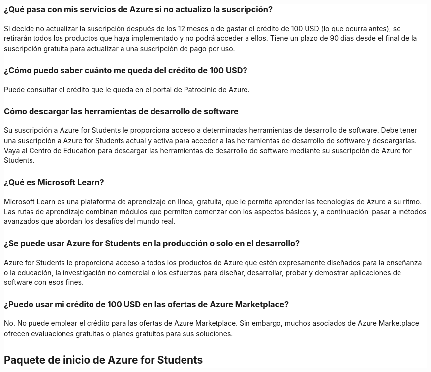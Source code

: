 ### <a name="what-happens-with-my-azure-services-if-i-dont-upgrade"></a>¿Qué pasa con mis servicios de Azure si no actualizo la suscripción?

Si decide no actualizar la suscripción después de los 12 meses o de gastar el crédito de 100 USD (lo que ocurra antes), se retirarán todos los productos que haya implementado y no podrá acceder a ellos. Tiene un plazo de 90 días desde el final de la suscripción gratuita para actualizar a una suscripción de pago por uso.

### <a name="how-do-i-know-how-much-of-the-100-credit-i-have-left"></a>¿Cómo puedo saber cuánto me queda del crédito de 100 USD?

Puede consultar el crédito que le queda en el [portal de Patrocinio de Azure](https://www.microsoftazuresponsorships.com/).

### <a name="how-do-i-download-the-software-developer-tools"></a>Cómo descargar las herramientas de desarrollo de software

Su suscripción a Azure for Students le proporciona acceso a determinadas herramientas de desarrollo de software. Debe tener una suscripción a Azure for Students actual y activa para acceder a las herramientas de desarrollo de software y descargarlas. Vaya al [Centro de Education](https://ms.portal.azure.com/#blade/Microsoft_Azure_Education/EducationMenuBlade/software) para descargar las herramientas de desarrollo de software mediante su suscripción de Azure for Students.

### <a name="what-is-microsoft-learn"></a>¿Qué es Microsoft Learn?

[Microsoft Learn](/learn/) es una plataforma de aprendizaje en línea, gratuita, que le permite aprender las tecnologías de Azure a su ritmo. Las rutas de aprendizaje combinan módulos que permiten comenzar con los aspectos básicos y, a continuación, pasar a métodos avanzados que abordan los desafíos del mundo real.

### <a name="can-azure-for-students-be-used-for-production-or-only-for-development"></a>¿Se puede usar Azure for Students en la producción o solo en el desarrollo?

Azure for Students le proporciona acceso a todos los productos de Azure que estén expresamente diseñados para la enseñanza o la educación, la investigación no comercial o los esfuerzos para diseñar, desarrollar, probar y demostrar aplicaciones de software con esos fines.

### <a name="can-i-apply-any-of-my-100-credit-toward-azure-marketplace-offers"></a>¿Puedo usar mi crédito de 100 USD en las ofertas de Azure Marketplace?

No. No puede emplear el crédito para las ofertas de Azure Marketplace. Sin embargo, muchos asociados de Azure Marketplace ofrecen evaluaciones gratuitas o planes gratuitos para sus soluciones.

## <a name="azure-for-students-starter"></a>Paquete de inicio de Azure for Students
